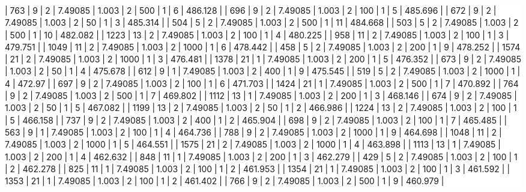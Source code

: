 |  763 |             9 |           2 |        7.49085 |                               1.003 |          2 |          500 |              1 |                  6 |     486.128  |
|  696 |             9 |           2 |        7.49085 |                               1.003 |          2 |          100 |              1 |                  5 |     485.696  |
|  672 |             9 |           2 |        7.49085 |                               1.003 |          2 |           50 |              1 |                  3 |     485.314  |
|  504 |             5 |           2 |        7.49085 |                               1.003 |          2 |          500 |              1 |                 11 |     484.668  |
|  503 |             5 |           2 |        7.49085 |                               1.003 |          2 |          500 |              1 |                 10 |     482.082  |
| 1223 |            13 |           2 |        7.49085 |                               1.003 |          2 |          100 |              1 |                  4 |     480.225  |
|  958 |            11 |           2 |        7.49085 |                               1.003 |          2 |          100 |              1 |                  3 |     479.751  |
| 1049 |            11 |           2 |        7.49085 |                               1.003 |          2 |         1000 |              1 |                  6 |     478.442  |
|  458 |             5 |           2 |        7.49085 |                               1.003 |          2 |          200 |              1 |                  9 |     478.252  |
| 1574 |            21 |           2 |        7.49085 |                               1.003 |          2 |         1000 |              1 |                  3 |     476.481  |
| 1378 |            21 |           1 |        7.49085 |                               1.003 |          2 |          200 |              1 |                  5 |     476.352  |
|  673 |             9 |           2 |        7.49085 |                               1.003 |          2 |           50 |              1 |                  4 |     475.678  |
|  612 |             9 |           1 |        7.49085 |                               1.003 |          2 |          400 |              1 |                  9 |     475.545  |
|  519 |             5 |           2 |        7.49085 |                               1.003 |          2 |         1000 |              1 |                  4 |     472.97   |
|  697 |             9 |           2 |        7.49085 |                               1.003 |          2 |          100 |              1 |                  6 |     471.703  |
| 1424 |            21 |           1 |        7.49085 |                               1.003 |          2 |          500 |              1 |                  7 |     470.892  |
|  764 |             9 |           2 |        7.49085 |                               1.003 |          2 |          500 |              1 |                  7 |     469.802  |
| 1112 |            13 |           1 |        7.49085 |                               1.003 |          2 |          200 |              1 |                  3 |     468.146  |
|  674 |             9 |           2 |        7.49085 |                               1.003 |          2 |           50 |              1 |                  5 |     467.082  |
| 1199 |            13 |           2 |        7.49085 |                               1.003 |          2 |           50 |              1 |                  2 |     466.986  |
| 1224 |            13 |           2 |        7.49085 |                               1.003 |          2 |          100 |              1 |                  5 |     466.158  |
|  737 |             9 |           2 |        7.49085 |                               1.003 |          2 |          400 |              1 |                  2 |     465.904  |
|  698 |             9 |           2 |        7.49085 |                               1.003 |          2 |          100 |              1 |                  7 |     465.485  |
|  563 |             9 |           1 |        7.49085 |                               1.003 |          2 |          100 |              1 |                  4 |     464.736  |
|  788 |             9 |           2 |        7.49085 |                               1.003 |          2 |         1000 |              1 |                  9 |     464.698  |
| 1048 |            11 |           2 |        7.49085 |                               1.003 |          2 |         1000 |              1 |                  5 |     464.551  |
| 1575 |            21 |           2 |        7.49085 |                               1.003 |          2 |         1000 |              1 |                  4 |     463.898  |
| 1113 |            13 |           1 |        7.49085 |                               1.003 |          2 |          200 |              1 |                  4 |     462.632  |
|  848 |            11 |           1 |        7.49085 |                               1.003 |          2 |          200 |              1 |                  3 |     462.279  |
|  429 |             5 |           2 |        7.49085 |                               1.003 |          2 |          100 |              1 |                  2 |     462.278  |
|  825 |            11 |           1 |        7.49085 |                               1.003 |          2 |          100 |              1 |                  2 |     461.953  |
| 1354 |            21 |           1 |        7.49085 |                               1.003 |          2 |          100 |              1 |                  3 |     461.592  |
| 1353 |            21 |           1 |        7.49085 |                               1.003 |          2 |          100 |              1 |                  2 |     461.402  |
|  766 |             9 |           2 |        7.49085 |                               1.003 |          2 |          500 |              1 |                  9 |     460.979  |